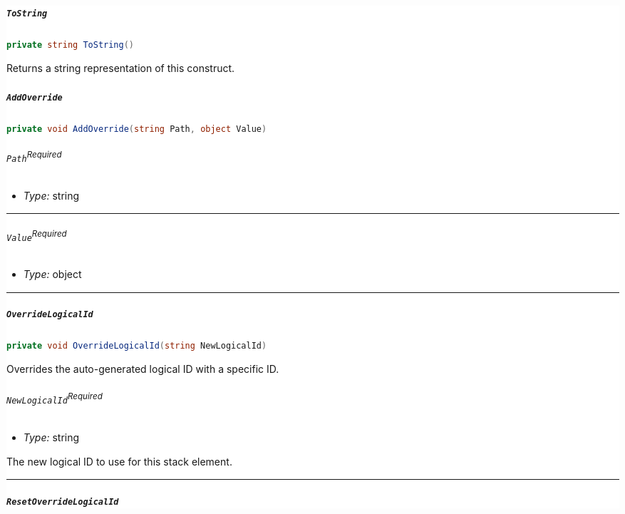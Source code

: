 
##### `ToString` <a name="ToString" id="@cdktf/provider-databricks.disableLegacyAccessSetting.DisableLegacyAccessSetting.toString"></a>

```csharp
private string ToString()
```

Returns a string representation of this construct.

##### `AddOverride` <a name="AddOverride" id="@cdktf/provider-databricks.disableLegacyAccessSetting.DisableLegacyAccessSetting.addOverride"></a>

```csharp
private void AddOverride(string Path, object Value)
```

###### `Path`<sup>Required</sup> <a name="Path" id="@cdktf/provider-databricks.disableLegacyAccessSetting.DisableLegacyAccessSetting.addOverride.parameter.path"></a>

- *Type:* string

---

###### `Value`<sup>Required</sup> <a name="Value" id="@cdktf/provider-databricks.disableLegacyAccessSetting.DisableLegacyAccessSetting.addOverride.parameter.value"></a>

- *Type:* object

---

##### `OverrideLogicalId` <a name="OverrideLogicalId" id="@cdktf/provider-databricks.disableLegacyAccessSetting.DisableLegacyAccessSetting.overrideLogicalId"></a>

```csharp
private void OverrideLogicalId(string NewLogicalId)
```

Overrides the auto-generated logical ID with a specific ID.

###### `NewLogicalId`<sup>Required</sup> <a name="NewLogicalId" id="@cdktf/provider-databricks.disableLegacyAccessSetting.DisableLegacyAccessSetting.overrideLogicalId.parameter.newLogicalId"></a>

- *Type:* string

The new logical ID to use for this stack element.

---

##### `ResetOverrideLogicalId` <a name="ResetOverrideLogicalId" id="@cdktf/provider-databricks.disableLegacyAccessSetting.DisableLegacyAccessSetting.resetOverrideLogicalId"></a>
